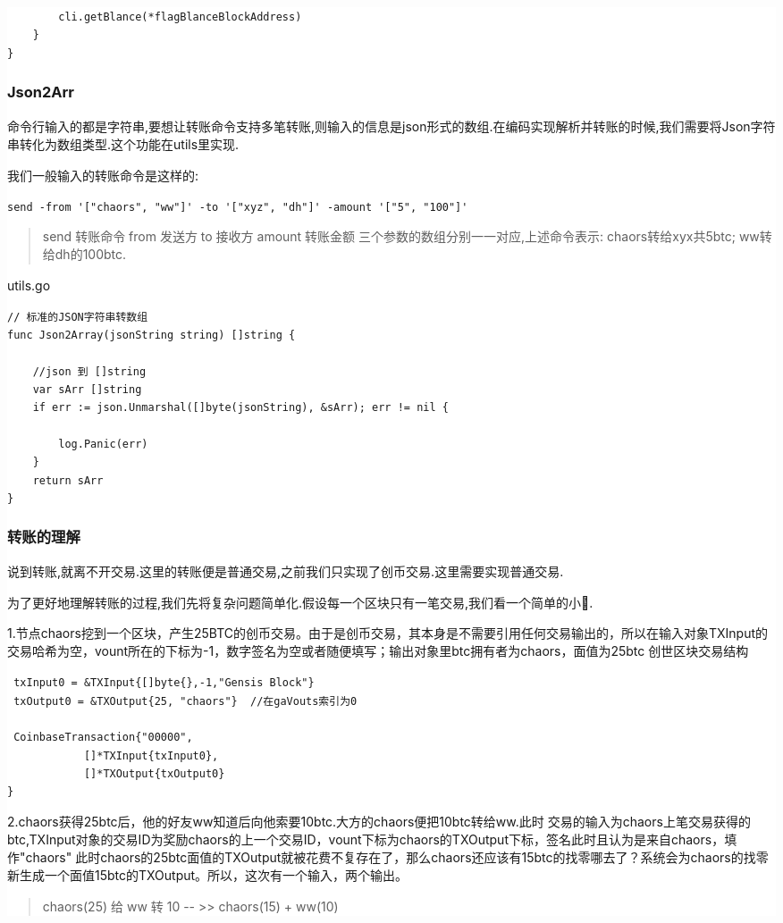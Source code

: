 ```
		cli.getBlance(*flagBlanceBlockAddress)
	}
}
```
### Json2Arr

命令行输入的都是字符串,要想让转账命令支持多笔转账,则输入的信息是json形式的数组.在编码实现解析并转账的时候,我们需要将Json字符串转化为数组类型.这个功能在utils里实现.

我们一般输入的转账命令是这样的:
```
send -from '["chaors", "ww"]' -to '["xyz", "dh"]' -amount '["5", "100"]'
```
>send       转账命令
from       发送方
to           接收方
amount  转账金额
三个参数的数组分别一一对应,上述命令表示:
chaors转给xyx共5btc;
ww转给dh的100btc.

utils.go
```
// 标准的JSON字符串转数组
func Json2Array(jsonString string) []string {

	//json 到 []string
	var sArr []string
	if err := json.Unmarshal([]byte(jsonString), &sArr); err != nil {

		log.Panic(err)
	}
	return sArr
}
```

### 转账的理解

说到转账,就离不开交易.这里的转账便是普通交易,之前我们只实现了创币交易.这里需要实现普通交易.

为了更好地理解转账的过程,我们先将复杂问题简单化.假设每一个区块只有一笔交易,我们看一个简单的小🌰.

1.节点chaors挖到一个区块，产生25BTC的创币交易。由于是创币交易，其本身是不需要引用任何交易输出的，所以在输入对象TXInput的交易哈希为空，vount所在的下标为-1，数字签名为空或者随便填写；输出对象里btc拥有者为chaors，面值为25btc  创世区块交易结构
```
 txInput0 = &TXInput{[]byte{},-1,"Gensis Block"}
 txOutput0 = &TXOutput{25, "chaors"}  //在gaVouts索引为0

 CoinbaseTransaction{"00000",
			[]*TXInput{txInput0},
			[]*TXOutput{txOutput0}
}
```

2.chaors获得25btc后，他的好友ww知道后向他索要10btc.大方的chaors便把10btc转给ww.此时
 交易的输入为chaors上笔交易获得的btc,TXInput对象的交易ID为奖励chaors的上一个交易ID，vount下标为chaors的TXOutput下标，签名此时且认为是来自chaors，填作"chaors" 此时chaors的25btc面值的TXOutput就被花费不复存在了，那么chaors还应该有15btc的找零哪去了？系统会为chaors的找零新生成一个面值15btc的TXOutput。所以，这次有一个输入，两个输出。
> chaors(25) 给 ww 转 10 -- >>  chaors(15) + ww(10)
